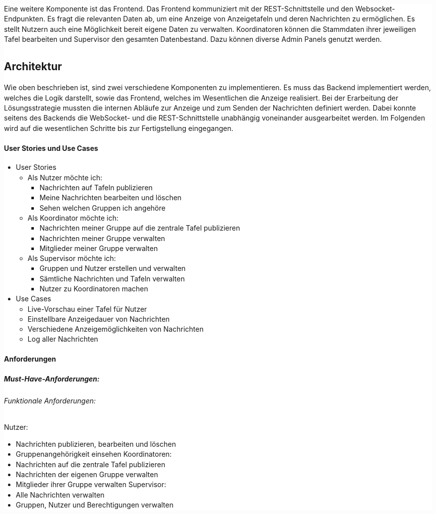 Eine weitere Komponente ist das Frontend. Das Frontend kommuniziert mit der REST-Schnittstelle und den Websocket-Endpunkten. Es fragt die relevanten Daten ab, um eine Anzeige
von Anzeigetafeln und deren Nachrichten zu ermöglichen. Es stellt Nutzern auch eine Möglichkeit bereit eigene Daten zu verwalten. Koordinatoren können die Stammdaten ihrer
jeweiligen Tafel bearbeiten und Supervisor den gesamten Datenbestand. Dazu können diverse Admin Panels genutzt werden.

## Architektur
Wie oben beschrieben ist, sind zwei verschiedene Komponenten zu implementieren. Es muss das Backend implementiert werden, welches die Logik darstellt, 
sowie das Frontend, welches im Wesentlichen die Anzeige realisiert.
Bei der Erarbeitung der Lösungsstrategie mussten die internen Abläufe zur Anzeige und zum Senden der Nachrichten definiert werden. 
Dabei konnte seitens des Backends die WebSocket- und die REST-Schnittstelle unabhängig voneinander ausgearbeitet werden.
Im Folgenden wird auf die wesentlichen Schritte bis zur Fertigstellung eingegangen.

#### User Stories und Use Cases
* User Stories
    * Als Nutzer möchte ich:
        * Nachrichten auf Tafeln publizieren
        * Meine Nachrichten bearbeiten und löschen
        * Sehen welchen Gruppen ich angehöre
    * Als Koordinator möchte ich:
        * Nachrichten meiner Gruppe auf die zentrale Tafel publizieren
        * Nachrichten meiner Gruppe verwalten
        * Mitglieder meiner Gruppe verwalten
    * Als Supervisor möchte ich:
        * Gruppen und Nutzer erstellen und verwalten
        * Sämtliche Nachrichten und Tafeln verwalten 
        * Nutzer zu Koordinatoren machen
* Use Cases
    * Live-Vorschau einer Tafel für Nutzer
    * Einstellbare Anzeigedauer von Nachrichten
    * Verschiedene Anzeigemöglichkeiten von Nachrichten
    * Log aller Nachrichten

#### Anforderungen

##### Must-Have-Anforderungen:

###### Funktionale Anforderungen:
Nutzer:
 - Nachrichten publizieren, bearbeiten und löschen
 - Gruppenangehörigkeit einsehen
Koordinatoren:
 - Nachrichten auf die zentrale Tafel publizieren
 - Nachrichten der eigenen Gruppe verwalten
 - Mitglieder ihrer Gruppe verwalten
Supervisor:
 - Alle Nachrichten verwalten
 - Gruppen, Nutzer und Berechtigungen verwalten
